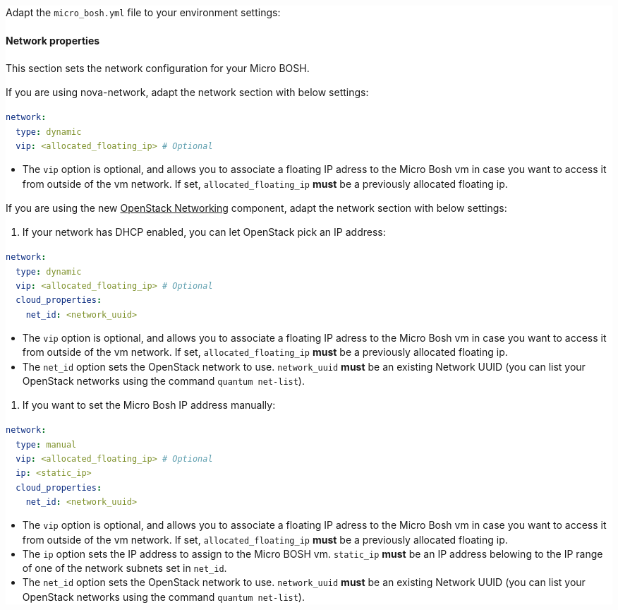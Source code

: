 ~~~yaml
~~~

Adapt the `micro_bosh.yml` file to your environment settings:

#### <a id="network_properties"></a>Network properties ####

This section sets the network configuration for your Micro BOSH.

If you are using nova-network, adapt the network section with below settings:

~~~yaml
network:
  type: dynamic
  vip: <allocated_floating_ip> # Optional
~~~

* The `vip` option is optional, and allows you to associate a floating IP adress to the Micro Bosh vm in case you want to access it from outside of the vm network. If set, `allocated_floating_ip` **must** be a previously allocated floating ip.

If you are using the new [OpenStack Networking](http://www.openstack.org/software/openstack-networking/) component, adapt the network section with below settings:

1. If your network has DHCP enabled, you can let OpenStack pick an IP address:

~~~yaml
network:
  type: dynamic
  vip: <allocated_floating_ip> # Optional
  cloud_properties:
    net_id: <network_uuid>
~~~

* The `vip` option is optional, and allows you to associate a floating IP adress to the Micro Bosh vm in case you want to access it from outside of the vm network. If set, `allocated_floating_ip` **must** be a previously allocated floating ip.
* The `net_id` option sets the OpenStack network to use. `network_uuid` **must** be an existing Network UUID (you can list your OpenStack networks using the command `quantum net-list`).

1. If you want to set the Micro Bosh IP address manually:

~~~yaml
network:
  type: manual
  vip: <allocated_floating_ip> # Optional
  ip: <static_ip>
  cloud_properties:
    net_id: <network_uuid>
~~~

* The `vip` option is optional, and allows you to associate a floating IP adress to the Micro Bosh vm in case you want to access it from outside of the vm network. If set, `allocated_floating_ip` **must** be a previously allocated floating ip.
* The `ip` option sets the IP address to assign to the Micro BOSH vm. `static_ip` **must** be an IP address belowing to the IP range of one of the network subnets set in `net_id`.
* The `net_id` option sets the OpenStack network to use. `network_uuid` **must** be an existing Network UUID (you can list your OpenStack networks using the command `quantum net-list`).
